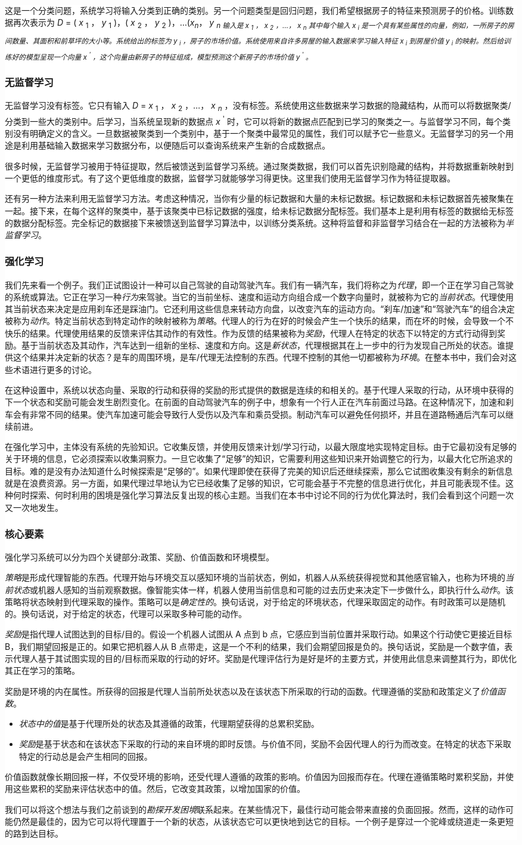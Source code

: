 这是一个分类问题，系统学习将输入分类到正确的类别。另一个问题类型是回归问题，我们希望根据房子的特征来预测房子的价格。训练数据再次表示为 *D* = ( *x* <sub>1</sub> ， *y* <sub>1</sub> )，( *x* <sub>2</sub> ， *y* <sub>2</sub> )，…(*x*<sub>*n*</sub>， *y* <sub>*n 输入是 *x* <sub>1</sub> ， *x* <sub>2</sub> ，…， *x* <sub>*n*</sub> 其中每个输入 *x* <sub>*i*</sub> 是一个具有某些属性的向量，例如，一所房子的房间数量、其面积和前草坪的大小等。系统给出的标签为 *y* <sub>*i*</sub> ，房子的市场价值。系统使用来自许多房屋的输入数据来学习输入特征 *x* <sub>*i*</sub> 到房屋价值 *y* <sub>*i*</sub> 的映射。然后给训练好的模型呈现一个向量 *x* <sup>'</sup> ，这个向量由新房子的特征组成，模型预测这个新房子的市场价值 *y* <sup>'</sup> 。*</sub>

### 无监督学习

无监督学习没有标签。它只有输入 *D* = *x* <sub>1</sub> ， *x* <sub>2</sub> ，…， *x* <sub>*n*</sub> ，没有标签。系统使用这些数据来学习数据的隐藏结构，从而可以将数据聚类/分类到一些大的类别中。后学习，当系统呈现新的数据点 *x* <sup>'</sup> 时，它可以将新的数据点匹配到已学习的聚类之一。与监督学习不同，每个类别没有明确定义的含义。一旦数据被聚类到一个类别中，基于一个聚类中最常见的属性，我们可以赋予它一些意义。无监督学习的另一个用途是利用基础输入数据来学习数据分布，以便随后可以查询系统来产生新的合成数据点。

很多时候，无监督学习被用于特征提取，然后被馈送到监督学习系统。通过聚类数据，我们可以首先识别隐藏的结构，并将数据重新映射到一个更低的维度形式。有了这个更低维度的数据，监督学习就能够学习得更快。这里我们使用无监督学习作为特征提取器。

还有另一种方法来利用无监督学习方法。考虑这种情况，当你有少量的标记数据和大量的未标记数据。标记数据和未标记数据首先被聚集在一起。接下来，在每个这样的聚类中，基于该聚类中已标记数据的强度，给未标记数据分配标签。我们基本上是利用有标签的数据给无标签的数据分配标签。完全标记的数据接下来被馈送到监督学习算法中，以训练分类系统。这种将监督和非监督学习结合在一起的方法被称为*半监督学习*。

### 强化学习

我们先来看一个例子。我们正试图设计一种可以自己驾驶的自动驾驶汽车。我们有一辆汽车，我们将称之为*代理*，即一个正在学习自己驾驶的系统或算法。它正在学习一种*行为*来驾驶。当它的当前坐标、速度和运动方向组合成一个数字向量时，就被称为它的*当前状态*。代理使用其当前状态来决定是应用刹车还是踩油门。它还利用这些信息来转动方向盘，以改变汽车的运动方向。“刹车/加速”和“驾驶汽车”的组合决定被称为*动作*。特定当前状态到特定动作的映射被称为*策略*。代理人的行为在好的时候会产生一个快乐的结果，而在坏的时候，会导致一个不快乐的结果。代理使用结果的反馈来评估其动作的有效性。作为反馈的结果被称为*奖励*，代理人在特定的状态下以特定的方式行动得到奖励。基于当前状态及其动作，汽车达到一组新的坐标、速度和方向。这是*新状态*，代理根据其在上一步中的行为发现自己所处的状态。谁提供这个结果并决定新的状态？是车的周围环境，是车/代理无法控制的东西。代理不控制的其他一切都被称为*环境*。在整本书中，我们会对这些术语进行更多的讨论。

在这种设置中，系统以状态向量、采取的行动和获得的奖励的形式提供的数据是连续的和相关的。基于代理人采取的行动，从环境中获得的下一个状态和奖励可能会发生剧烈变化。在前面的自动驾驶汽车的例子中，想象有一个行人正在汽车前面过马路。在这种情况下，加速和刹车会有非常不同的结果。使汽车加速可能会导致行人受伤以及汽车和乘员受损。制动汽车可以避免任何损坏，并且在道路畅通后汽车可以继续前进。

在强化学习中，主体没有系统的先验知识。它收集反馈，并使用反馈来计划/学习行动，以最大限度地实现特定目标。由于它最初没有足够的关于环境的信息，它必须探索以收集洞察力。一旦它收集了“足够”的知识，它需要利用这些知识来开始调整它的行为，以最大化它所追求的目标。难的是没有办法知道什么时候探索是“足够的”。如果代理即使在获得了完美的知识后还继续探索，那么它试图收集没有剩余的新信息就是在浪费资源。另一方面，如果代理过早地认为它已经收集了足够的知识，它可能会基于不完整的信息进行优化，并且可能表现不佳。这种何时探索、何时利用的困境是强化学习算法反复出现的核心主题。当我们在本书中讨论不同的行为优化算法时，我们会看到这个问题一次又一次地发生。

### 核心要素

强化学习系统可以分为四个关键部分:政策、奖励、价值函数和环境模型。

*策略*是形成代理智能的东西。代理开始与环境交互以感知环境的当前状态，例如，机器人从系统获得视觉和其他感官输入，也称为环境的*当前状态*或机器人感知的当前观察数据。像智能实体一样，机器人使用当前信息和可能的过去历史来决定下一步做什么，即执行什么*动作*。该策略将状态映射到代理采取的操作。策略可以是*确定性的*。换句话说，对于给定的环境状态，代理采取固定的动作。有时政策可以是随机的。换句话说，对于给定的状态，代理可以采取多种可能的动作。

*奖励*是指代理人试图达到的目标/目的。假设一个机器人试图从 A 点到 b 点，它感应到当前位置并采取行动。如果这个行动使它更接近目标 B，我们期望回报是正的。如果它把机器人从 B 点带走，这是一个不利的结果，我们会期望回报是负的。换句话说，奖励是一个数字值，表示代理人基于其试图实现的目的/目标而采取的行动的好坏。奖励是代理评估行为是好是坏的主要方式，并使用此信息来调整其行为，即优化其正在学习的策略。

奖励是环境的内在属性。所获得的回报是代理人当前所处状态以及在该状态下所采取的行动的函数。代理遵循的奖励和政策定义了*价值函数*。

*   *状态中的值*是基于代理所处的状态及其遵循的政策，代理期望获得的总累积奖励。

*   *奖励*是基于状态和在该状态下采取的行动的来自环境的即时反馈。与价值不同，奖励不会因代理人的行为而改变。在特定的状态下采取特定的行动总是会产生相同的回报。

价值函数就像长期回报一样，不仅受环境的影响，还受代理人遵循的政策的影响。价值因为回报而存在。代理在遵循策略时累积奖励，并使用这些累积的奖励来评估状态中的值。然后，它改变其政策，以增加国家的价值。

我们可以将这个想法与我们之前谈到的*勘探开发困境*联系起来。在某些情况下，最佳行动可能会带来直接的负面回报。然而，这样的动作可能仍然是最佳的，因为它可以将代理置于一个新的状态，从该状态它可以更快地到达它的目标。一个例子是穿过一个驼峰或绕道走一条更短的路到达目标。
